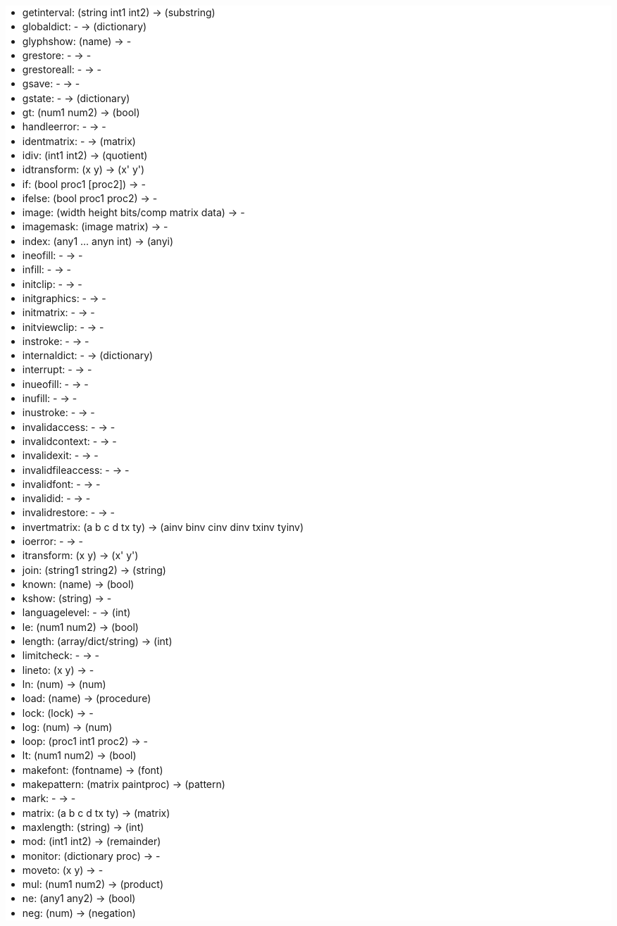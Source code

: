 - getinterval: (string int1 int2) -> (substring)
- globaldict: - -> (dictionary)
- glyphshow: (name) -> -
- grestore: - -> -
- grestoreall: - -> -
- gsave: - -> -
- gstate: - -> (dictionary)
- gt: (num1 num2) -> (bool)
- handleerror: - -> -
- identmatrix: - -> (matrix)
- idiv: (int1 int2) -> (quotient)
- idtransform: (x y) -> (x' y')
- if: (bool proc1 [proc2]) -> -
- ifelse: (bool proc1 proc2) -> -
- image: (width height bits/comp matrix data) -> -
- imagemask: (image matrix) -> -
- index: (any1 ... anyn int) -> (anyi)
- ineofill: - -> -
- infill: - -> -
- initclip: - -> -
- initgraphics: - -> -
- initmatrix: - -> -
- initviewclip: - -> -
- instroke: - -> -
- internaldict: - -> (dictionary)
- interrupt: - -> -
- inueofill: - -> -
- inufill: - -> -
- inustroke: - -> -
- invalidaccess: - -> -
- invalidcontext: - -> -
- invalidexit: - -> -
- invalidfileaccess: - -> -
- invalidfont: - -> -
- invalidid: - -> -
- invalidrestore: - -> -
- invertmatrix: (a b c d tx ty) -> (ainv binv cinv dinv txinv tyinv)
- ioerror: - -> -
- itransform: (x y) -> (x' y')
- join: (string1 string2) -> (string)
- known: (name) -> (bool)
- kshow: (string) -> -
- languagelevel: - -> (int)
- le: (num1 num2) -> (bool)
- length: (array/dict/string) -> (int)
- limitcheck: - -> -
- lineto: (x y) -> -
- ln: (num) -> (num)
- load: (name) -> (procedure)
- lock: (lock) -> -
- log: (num) -> (num)
- loop: (proc1 int1 proc2) -> -
- lt: (num1 num2) -> (bool)
- makefont: (fontname) -> (font)
- makepattern: (matrix paintproc) -> (pattern)
- mark: - -> -
- matrix: (a b c d tx ty) -> (matrix)
- maxlength: (string) -> (int)
- mod: (int1 int2) -> (remainder)
- monitor: (dictionary proc) -> -
- moveto: (x y) -> -
- mul: (num1 num2) -> (product)
- ne: (any1 any2) -> (bool)
- neg: (num) -> (negation)